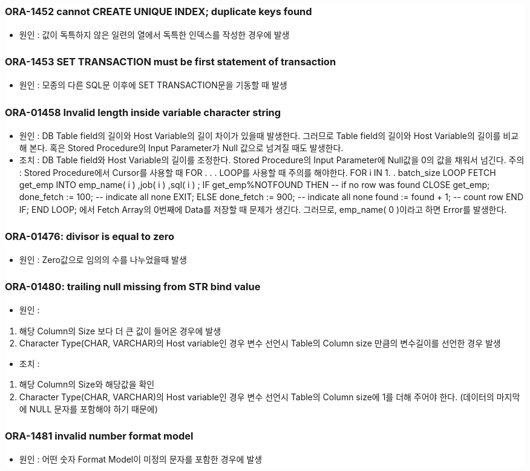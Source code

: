 ### ORA-1452 cannot CREATE UNIQUE INDEX; duplicate keys found
- 원인 : 값이 독특하지 않은 일련의 열에서 독특한 인덱스를 작성한 경우에 발생

### ORA-1453 SET TRANSACTION must be first statement of transaction
- 원인 : 모종의 다른 SQL문 이후에 SET TRANSACTION문을 기동할 때 발생

### ORA-01458 Invalid length inside variable character string
- 원인 : DB Table field의 길이와 Host Variable의 길이 차이가 있을때 발생한다. 
그러므로 Table field의 길이와 Host Variable의 길이를 비교해 본다.  혹은 Stored
Procedure의 Input Parameter가 Null 값으로 넘겨질 때도 발생한다. 
- 조치 : DB Table field와 Host Variable의 길이를 조정한다. 
Stored Procedure의 Input Parameter에 Null값을 0의 값을 채워서 넘긴다. 
주의 : Stored Procedure에서 Cursor를 사용할 때
FOR . . .  LOOP를 사용할 때 주의를 해야한다. 
FOR i IN 1. . batch_size LOOP
FETCH get_emp
INTO
emp_name( i )
,job( i )
,sql( i )
;
IF get_emp%NOTFOUND THEN -- if no row was found
CLOSE get_emp;
done_fetch := 100; -- indicate all none
EXIT;
ELSE
done_fetch := 900; -- indicate all none
found := found + 1; -- count row
END IF;
END LOOP;
에서 Fetch Array의 0번째에 Data를 저장할 때 문제가 생긴다. 
그러므로, emp_name( 0 )이라고 하면 Error를 발생한다. 

### ORA-01476: divisor is equal to zero
- 원인 : Zero값으로 임의의 수를 나누었을때 발생

### ORA-01480: trailing null missing from STR bind value
- 원인 : 
1. 해당 Column의 Size 보다 더 큰 값이 들어온 경우에 발생
2. Character Type(CHAR, VARCHAR)의 Host variable인 경우 변수 선언시 Table의 Column size 만큼의 변수길이를 선언한 경우 발생
- 조치 :
 1. 해당 Column의 Size와 해당값을 확인
2. Character Type(CHAR, VARCHAR)의 Host variable인 경우 변수 선언시 Table의 Column size에 1를 더해 주어야 한다. 
(데이터의 마지막에 NULL 문자를 포함해야 하기 때문에)

### ORA-1481 invalid number format model
- 원인 : 어떤 숫자 Format Model이 미정의 문자를 포함한 경우에 발생
